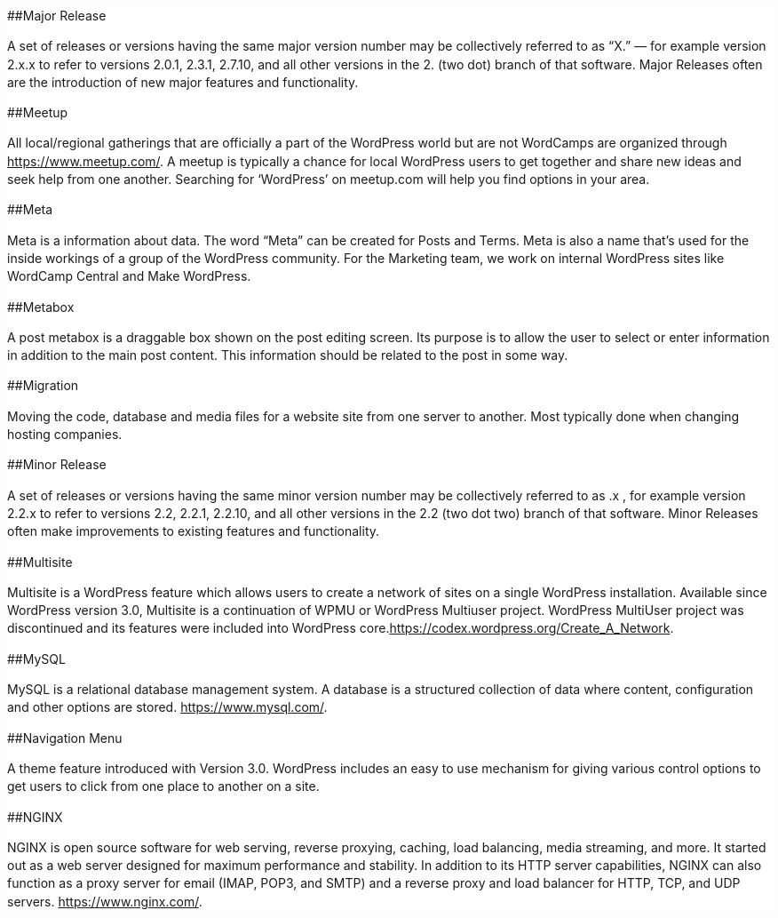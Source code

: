 ##Major Release

A set of releases or versions having the same major version number may be collectively referred to as “X.” — for example version 2.x.x to refer to versions 2.0.1, 2.3.1, 2.7.10, and all other versions in the 2. (two dot) branch of that software. Major Releases often are the introduction of new major features and functionality.

##Meetup

All local/regional gatherings that are officially a part of the WordPress world but are not WordCamps are organized through https://www.meetup.com/. A meetup is typically a chance for local WordPress users to get together and share new ideas and seek help from one another. Searching for ‘WordPress’ on meetup.com will help you find options in your area.

##Meta

Meta is a information about data. The word “Meta” can be created for Posts and Terms. Meta is also a name that’s used for the inside workings of a group of the WordPress community. For the Marketing team, we work on internal WordPress sites like WordCamp Central and Make WordPress.

##Metabox

A post metabox is a draggable box shown on the post editing screen. Its purpose is to allow the user to select or enter information in addition to the main post content. This information should be related to the post in some way.

##Migration

Moving the code, database and media files for a website site from one server to another. Most typically done when changing hosting companies.

##Minor Release

A set of releases or versions having the same minor version number may be collectively referred to as .x , for example version 2.2.x to refer to versions 2.2, 2.2.1, 2.2.10, and all other versions in the 2.2 (two dot two) branch of that software. Minor Releases often make improvements to existing features and functionality.

##Multisite

Multisite is a WordPress feature which allows users to create a network of sites on a single WordPress installation. Available since WordPress version 3.0, Multisite is a continuation of WPMU or WordPress Multiuser project. WordPress MultiUser project was discontinued and its features were included into WordPress core.https://codex.wordpress.org/Create_A_Network.

##MySQL

MySQL is a relational database management system. A database is a structured collection of data where content, configuration and other options are stored. https://www.mysql.com/.

##Navigation Menu

A theme feature introduced with Version 3.0. WordPress includes an easy to use mechanism for giving various control options to get users to click from one place to another on a site.

##NGINX

NGINX is open source software for web serving, reverse proxying, caching, load balancing, media streaming, and more. It started out as a web server designed for maximum performance and stability. In addition to its HTTP server capabilities, NGINX can also function as a proxy server for email (IMAP, POP3, and SMTP) and a reverse proxy and load balancer for HTTP, TCP, and UDP servers. https://www.nginx.com/.
